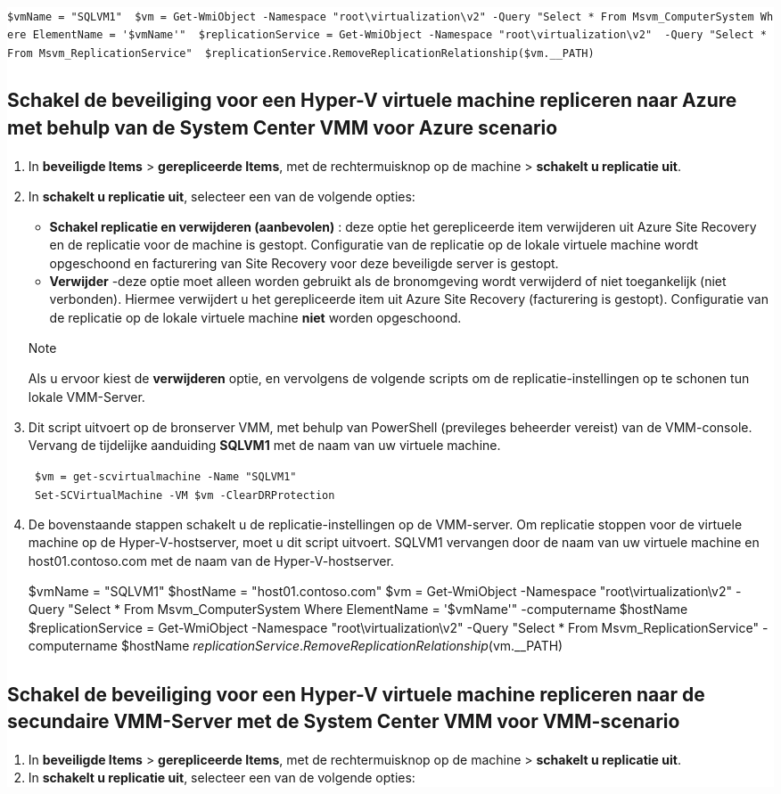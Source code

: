     
    $vmName = "SQLVM1"  $vm = Get-WmiObject -Namespace "root\virtualization\v2" -Query "Select * From Msvm_ComputerSystem Where ElementName = '$vmName'"  $replicationService = Get-WmiObject -Namespace "root\virtualization\v2"  -Query "Select * From Msvm_ReplicationService"  $replicationService.RemoveReplicationRelationship($vm.__PATH)
    

## <a name="disable-protection-for-a-hyper-v-virtual-machine-replicating-to-azure-using-the-system-center-vmm-to-azure-scenario"></a>Schakel de beveiliging voor een Hyper-V virtuele machine repliceren naar Azure met behulp van de System Center VMM voor Azure scenario

1. In **beveiligde Items** > **gerepliceerde Items**, met de rechtermuisknop op de machine > **schakelt u replicatie uit**.
2. In **schakelt u replicatie uit**, selecteer een van de volgende opties:

    - **Schakel replicatie en verwijderen (aanbevolen)** : deze optie het gerepliceerde item verwijderen uit Azure Site Recovery en de replicatie voor de machine is gestopt. Configuratie van de replicatie op de lokale virtuele machine wordt opgeschoond en facturering van Site Recovery voor deze beveiligde server is gestopt.
    - **Verwijder** -deze optie moet alleen worden gebruikt als de bronomgeving wordt verwijderd of niet toegankelijk (niet verbonden). Hiermee verwijdert u het gerepliceerde item uit Azure Site Recovery (facturering is gestopt). Configuratie van de replicatie op de lokale virtuele machine **niet** worden opgeschoond. 

    > [!NOTE]
    > Als u ervoor kiest de **verwijderen** optie, en vervolgens de volgende scripts om de replicatie-instellingen op te schonen tun lokale VMM-Server.
3. Dit script uitvoert op de bronserver VMM, met behulp van PowerShell (previleges beheerder vereist) van de VMM-console. Vervang de tijdelijke aanduiding **SQLVM1** met de naam van uw virtuele machine.

        $vm = get-scvirtualmachine -Name "SQLVM1"
        Set-SCVirtualMachine -VM $vm -ClearDRProtection
4. De bovenstaande stappen schakelt u de replicatie-instellingen op de VMM-server. Om replicatie stoppen voor de virtuele machine op de Hyper-V-hostserver, moet u dit script uitvoert. SQLVM1 vervangen door de naam van uw virtuele machine en host01.contoso.com met de naam van de Hyper-V-hostserver.

    
    $vmName = "SQLVM1"  $hostName  = "host01.contoso.com"  $vm = Get-WmiObject -Namespace "root\virtualization\v2" -Query "Select * From Msvm_ComputerSystem Where ElementName = '$vmName'" -computername $hostName  $replicationService = Get-WmiObject -Namespace "root\virtualization\v2"  -Query "Select * From Msvm_ReplicationService"  -computername $hostName  $replicationService.RemoveReplicationRelationship($vm.__PATH)
    
       
 
## <a name="disable-protection-for-a-hyper-v-virtual-machine-replicating-to-secondary-vmm-server-using-the-system-center-vmm-to-vmm-scenario"></a>Schakel de beveiliging voor een Hyper-V virtuele machine repliceren naar de secundaire VMM-Server met de System Center VMM voor VMM-scenario

1. In **beveiligde Items** > **gerepliceerde Items**, met de rechtermuisknop op de machine > **schakelt u replicatie uit**.
2. In **schakelt u replicatie uit**, selecteer een van de volgende opties:
